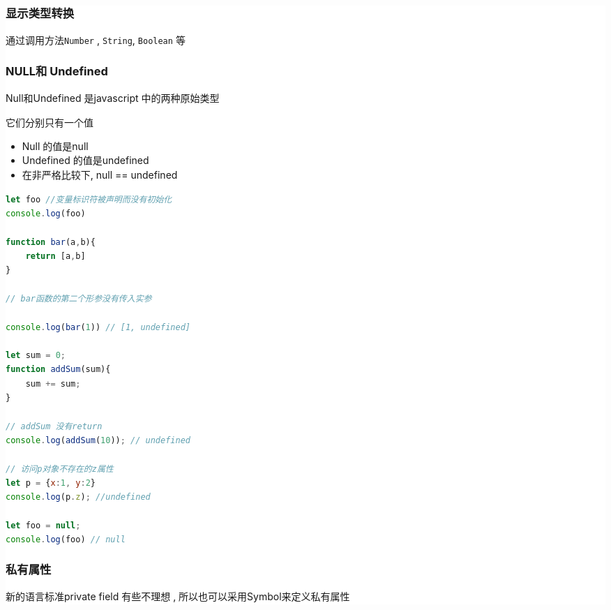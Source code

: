 ### 显示类型转换



通过调用方法`Number` , `String`, `Boolean`  等





### NULL和 Undefined



Null和Undefined 是javascript 中的两种原始类型

它们分别只有一个值

- Null 的值是null
- Undefined 的值是undefined
- 在非严格比较下, null == undefined



```javascript
let foo //变量标识符被声明而没有初始化
console.log(foo)

function bar(a,b){
    return [a,b]
}

// bar函数的第二个形参没有传入实参

console.log(bar(1)) // [1, undefined]

let sum = 0;
function addSum(sum){
    sum += sum;
}

// addSum 没有return
console.log(addSum(10)); // undefined

// 访问p对象不存在的z属性
let p = {x:1, y:2}
console.log(p.z); //undefined

let foo = null;
console.log(foo) // null

```



### 私有属性

新的语言标准private field 有些不理想 , 所以也可以采用Symbol来定义私有属性
